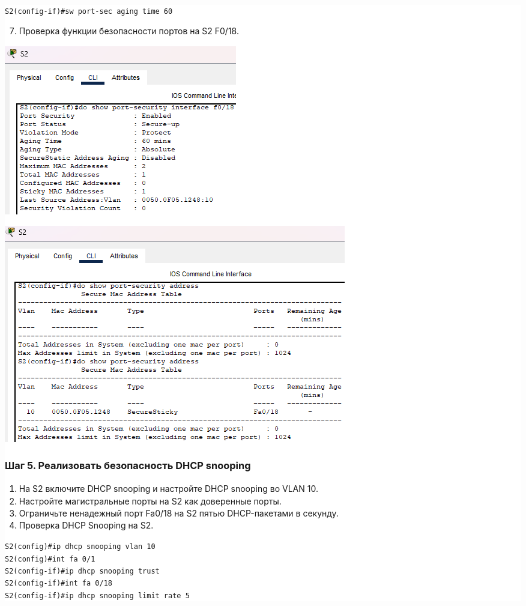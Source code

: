 ```
S2(config-if)#sw port-sec aging time 60
```
7. Проверка функции безопасности портов на S2 F0/18.

![](https://github.com/IMiniPiGGI/OTUS_Network-Engineer/blob/Basic-Homework/labs/lab09/pics/pic_7.png)

![](https://github.com/IMiniPiGGI/OTUS_Network-Engineer/blob/Basic-Homework/labs/lab09/pics/pic_8.png)

### Шаг 5. Реализовать безопасность DHCP snooping

1. На S2 включите DHCP snooping и настройте DHCP snooping во VLAN 10.
2. Настройте магистральные порты на S2 как доверенные порты.
3. Ограничьте ненадежный порт Fa0/18 на S2 пятью DHCP-пакетами в секунду.
4. Проверка DHCP Snooping на S2.
```
S2(config)#ip dhcp snooping vlan 10
S2(config)#int fa 0/1
S2(config-if)#ip dhcp snooping trust
S2(config-if)#int fa 0/18
S2(config-if)#ip dhcp snooping limit rate 5
```